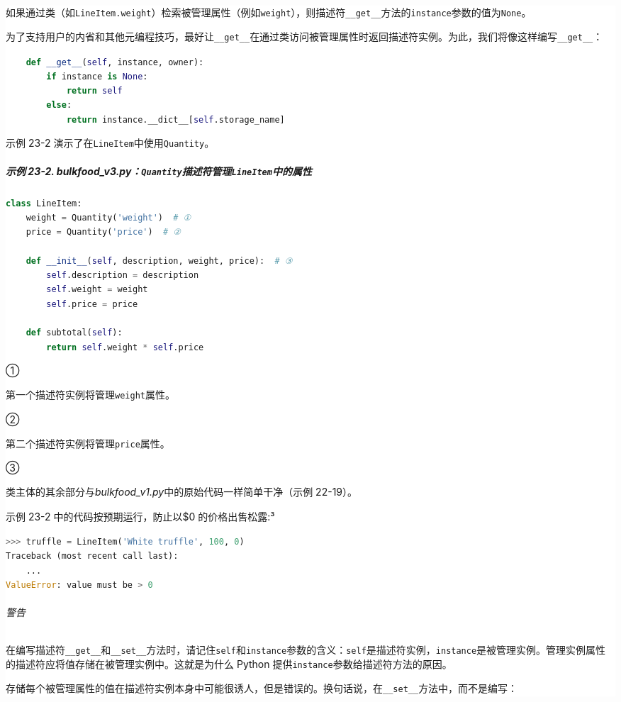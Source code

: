 如果通过类（如`Line​Item.weight`）检索被管理属性（例如`weight`），则描述符`__get__`方法的`instance`参数的值为`None`。

为了支持用户的内省和其他元编程技巧，最好让`__get__`在通过类访问被管理属性时返回描述符实例。为此，我们将像这样编写`__get__`：

```py
    def __get__(self, instance, owner):
        if instance is None:
            return self
        else:
            return instance.__dict__[self.storage_name]
```

示例 23-2 演示了在`LineItem`中使用`Quantity`。

##### 示例 23-2\. bulkfood_v3.py：`Quantity`描述符管理`LineItem`中的属性

```py
class LineItem:
    weight = Quantity('weight')  # ①
    price = Quantity('price')  # ②

    def __init__(self, description, weight, price):  # ③
        self.description = description
        self.weight = weight
        self.price = price

    def subtotal(self):
        return self.weight * self.price
```

①

第一个描述符实例将管理`weight`属性。

②

第二个描述符实例将管理`price`属性。

③

类主体的其余部分与*bulkfood_v1.py*中的原始代码一样简单干净（示例 22-19）。

示例 23-2 中的代码按预期运行，防止以$0 的价格出售松露:³

```py
>>> truffle = LineItem('White truffle', 100, 0)
Traceback (most recent call last):
    ...
ValueError: value must be > 0
```

###### 警告

在编写描述符`__get__`和`__set__`方法时，请记住`self`和`instance`参数的含义：`self`是描述符实例，`instance`是被管理实例。管理实例属性的描述符应将值存储在被管理实例中。这就是为什么 Python 提供`instance`参数给描述符方法的原因。

存储每个被管理属性的值在描述符实例本身中可能很诱人，但是错误的。换句话说，在`__set__`方法中，而不是编写：
